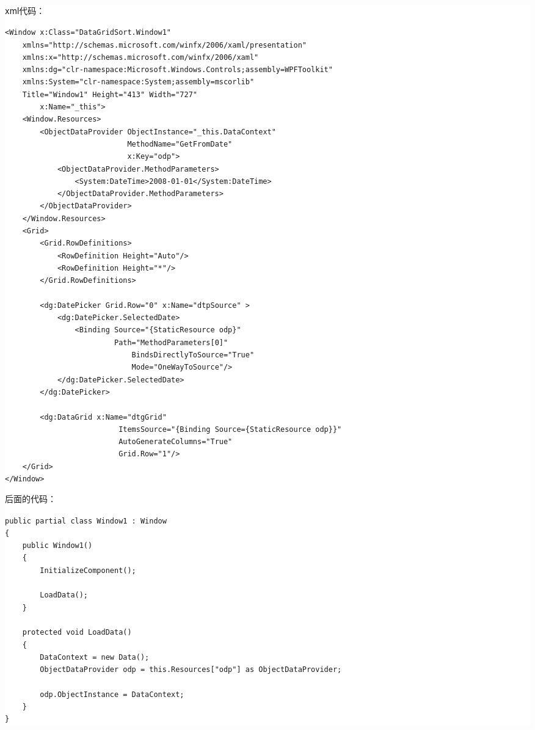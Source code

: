 xml代码：

```
<Window x:Class="DataGridSort.Window1"
    xmlns="http://schemas.microsoft.com/winfx/2006/xaml/presentation"
    xmlns:x="http://schemas.microsoft.com/winfx/2006/xaml"
    xmlns:dg="clr-namespace:Microsoft.Windows.Controls;assembly=WPFToolkit"
    xmlns:System="clr-namespace:System;assembly=mscorlib"
    Title="Window1" Height="413" Width="727"
        x:Name="_this">
    <Window.Resources>
        <ObjectDataProvider ObjectInstance="_this.DataContext"
                            MethodName="GetFromDate"
                            x:Key="odp">
            <ObjectDataProvider.MethodParameters>
                <System:DateTime>2008-01-01</System:DateTime>  
            </ObjectDataProvider.MethodParameters>
        </ObjectDataProvider>
    </Window.Resources>
    <Grid>
        <Grid.RowDefinitions>
            <RowDefinition Height="Auto"/>
            <RowDefinition Height="*"/>
        </Grid.RowDefinitions>

        <dg:DatePicker Grid.Row="0" x:Name="dtpSource" >
            <dg:DatePicker.SelectedDate>
                <Binding Source="{StaticResource odp}"
                         Path="MethodParameters[0]"   
                             BindsDirectlyToSource="True" 
                             Mode="OneWayToSource"/>
            </dg:DatePicker.SelectedDate>
        </dg:DatePicker>

        <dg:DataGrid x:Name="dtgGrid"
                          ItemsSource="{Binding Source={StaticResource odp}}"
                          AutoGenerateColumns="True"
                          Grid.Row="1"/>
    </Grid>
</Window> 
```

后面的代码：

```
public partial class Window1 : Window
{
    public Window1()
    {
        InitializeComponent();

        LoadData();
    }

    protected void LoadData()
    {
        DataContext = new Data();
        ObjectDataProvider odp = this.Resources["odp"] as ObjectDataProvider;

        odp.ObjectInstance = DataContext;
    }
} 
```

